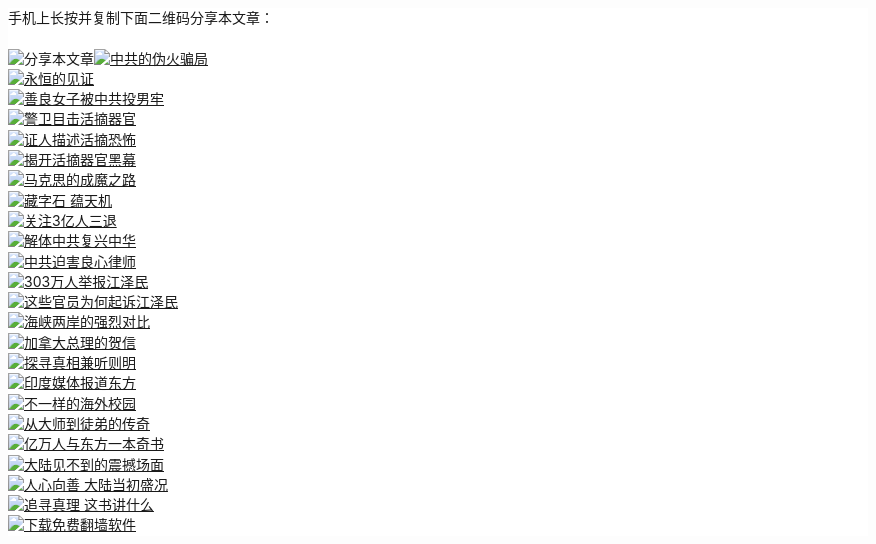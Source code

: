 ####
手机上长按并复制下面二维码分享本文章：<br><br><img src="http://www.hehaibao.com/qr/index.php?m=1&e=L&p=10&t=&d=https://github.com/asdfghy6/djy/blob/master/gb/19/4/2/n11158228.md%231" title="分享本文章"></td><td VALIGN=TOP><a href="https://github.com/asdfghy6/djy/blob/master/gb/16/1/21/n4622075.md?dfh#1" target="_blank"><img src="https://raw.githubusercontent.com/asdfghy6/djy/master/gb/300/wei-f1.jpg" title="中共的伪火骗局"  alt="中共的伪火骗局"></a><br><a href="https://github.com/asdfghy6/yh/blob/master/README.md?dfh#1" target="_blank"><img src="https://raw.githubusercontent.com/asdfghy6/djy/master/gb/300/yong-h.jpg" title="永恒的见证"  alt="永恒的见证"></a><br><a href="https://github.com/asdfghy6/djy/blob/master/gb/13/9/29/n3974789.md?dfh#1" target="_blank"><img src="https://raw.githubusercontent.com/asdfghy6/djy/master/gb/300/shang-lnz.jpg" title="善良女子被中共投男牢"  alt="善良女子被中共投男牢"></a><br><a href="https://github.com/asdfghy6/djy/blob/master/gb/16/3/16/n4663449.md?dfh#1" target="_blank"><img src="https://raw.githubusercontent.com/asdfghy6/djy/master/gb/300/huo-z3.jpg" title="警卫目击活摘器官"  alt="警卫目击活摘器官"></a><br><a href="https://github.com/asdfghy6/djy/blob/master/gb/16/8/7/n8177641.md?dfh#1" target="_blank"><img src="https://raw.githubusercontent.com/asdfghy6/djy/master/gb/300/huo-z4.jpg" title="证人描述活摘恐怖"  alt="证人描述活摘恐怖"></a><br><a href="https://github.com/asdfghy6/djy/blob/master/gb/10/4/19/n2881569.md?dfh#1" target="_blank"><img src="https://raw.githubusercontent.com/asdfghy6/djy/master/gb/300/huo-z1.jpg" title="揭开活摘器官黑幕"  alt="揭开活摘器官黑幕"></a><br><a href="https://github.com/asdfghy6/djy/blob/master/gb/10/11/7/n3077476.md?dfh#1" target="_blank"><img src="https://raw.githubusercontent.com/asdfghy6/djy/master/gb/300/ma-ks.jpg" title="马克思的成魔之路"  alt="马克思的成魔之路"></a><br><a href="https://github.com/asdfghy6/djy/blob/master/gb/14/6/9/n4173977.md?dfh#1" target="_blank"><img src="https://raw.githubusercontent.com/asdfghy6/djy/master/gb/300/chang-zs.jpg" title="藏字石 蕴天机"  alt="藏字石 蕴天机"></a><br><a href="https://github.com/asdfghy6/djy/blob/master/gb/18/5/10/n10381511.md?dfh#1" target="_blank"><img src="https://raw.githubusercontent.com/asdfghy6/djy/master/gb/300/st1.jpg" title="关注3亿人三退"  alt="关注3亿人三退"></a><br><a href="https://github.com/asdfghy6/djy/blob/master/gb/18/3/21/n10237682.md?dfh#1" target="_blank"><img src="https://raw.githubusercontent.com/asdfghy6/djy/master/gb/300/jie-t.jpg" title="解体中共复兴中华"  alt="解体中共复兴中华"></a><br><a href="https://github.com/asdfghy6/djy/blob/master/gb/9/2/9/n2422991.md?dfh#1" target="_blank"><img src="https://raw.githubusercontent.com/asdfghy6/djy/master/gb/300/gao-zs.jpg" title="中共迫害良心律师"  alt="中共迫害良心律师"></a><br><a href="https://github.com/asdfghy6/djy/blob/master/gb/18/12/9/n10900044.md?dfh#1" target="_blank"><img src="https://raw.githubusercontent.com/asdfghy6/djy/master/gb/300/sj1.jpg" title="303万人举报江泽民"  alt="303万人举报江泽民"></a><br><a href="https://github.com/asdfghy6/djy/blob/master/gb/18/8/28/n10672014.md?dfh#1" target="_blank"><img src="https://raw.githubusercontent.com/asdfghy6/djy/master/gb/300/sj2.jpg" title="这些官员为何起诉江泽民"  alt="这些官员为何起诉江泽民"></a><br><a href="https://github.com/asdfghy6/djy/blob/master/gb/8/12/18/n2367165.md?dfh#1" target="_blank"><img src="https://raw.githubusercontent.com/asdfghy6/djy/master/gb/300/liangan.jpg" title="海峡两岸的强烈对比"  alt="海峡两岸的强烈对比"></a><br><a href="https://github.com/asdfghy6/djy/blob/master/gb/15/5/5/n4427238.md?dfh#1" target="_blank"><img src="https://raw.githubusercontent.com/asdfghy6/djy/master/gb/300/jia-ndzl.jpg" title="加拿大总理的贺信"  alt="加拿大总理的贺信"></a><br><a href="https://github.com/asdfghy6/djy/blob/master/gb/11/6/17/n3289382.md?dfh#1" target="_blank">
<img src="https://raw.githubusercontent.com/asdfghy6/djy/master/gb/300/xiao-wd.jpg" title="探寻真相兼听则明"  alt="探寻真相兼听则明"></a><br><a href="https://github.com/asdfghy6/djy/blob/master/gb/18/10/27/n10812623.md?dfh#1" target="_blank"><img src="https://raw.githubusercontent.com/asdfghy6/djy/master/gb/300/yindu.jpg" title="印度媒体报道东方"  alt="印度媒体报道东方"></a><br><a href="https://github.com/asdfghy6/djy/blob/master/gb/18/6/9/n10469652.md?dfh#1" target="_blank"><img src="https://raw.githubusercontent.com/asdfghy6/djy/master/gb/300/xie-j.jpg" title="不一样的海外校园"  alt="不一样的海外校园"></a><br><a href="https://github.com/asdfghy6/djy/blob/master/gb/7/4/5/n1669415.md?dfh#1" target="_blank"><img src="https://raw.githubusercontent.com/asdfghy6/djy/master/gb/300/li-up.jpg" title="从大师到徒弟的传奇"  alt="从大师到徒弟的传奇"></a><br><a href="https://github.com/asdfghy6/djy/blob/master/gb/17/5/26/n9191512.md?dfh#1" target="_blank"><img src="https://raw.githubusercontent.com/asdfghy6/djy/master/gb/300/zfl2.jpg" title="亿万人与东方一本奇书"  alt="亿万人与东方一本奇书"></a><br><a href="https://github.com/asdfghy6/djy/blob/master/gb/13/11/27/n4020290.md?dfh#1" target="_blank"><img src="https://raw.githubusercontent.com/asdfghy6/djy/master/gb/300/zhen-h.jpg" title="大陆见不到的震撼场面"  alt="大陆见不到的震撼场面"></a><br><a href="https://github.com/asdfghy6/djy/blob/master/gb/15/7/17/n4482910.md?dfh#1" target="_blank"><img src="https://raw.githubusercontent.com/asdfghy6/djy/master/gb/300/dalu-sk.jpg" title="人心向善 大陆当初盛况"  alt="人心向善 大陆当初盛况"></a><br><a href="https://github.com/asdfghy6/djy/blob/master/gb/9/10/15/n2689419.md?dfh#1" target="_blank"><img src="https://raw.githubusercontent.com/asdfghy6/djy/master/gb/300/zfl1.jpg" title="追寻真理 这书讲什么"  alt="追寻真理 这书讲什么"></a><br><a href="https://github.com/asdfghy6/fq/blob/master/README.md?dfh#1" target="_blank"><img src="https://raw.githubusercontent.com/asdfghy6/djy/master/gb/300/fq1.jpg" title="下载免费翻墙软件"  alt="下载免费翻墙软件"></a><br></td></tr></table>
